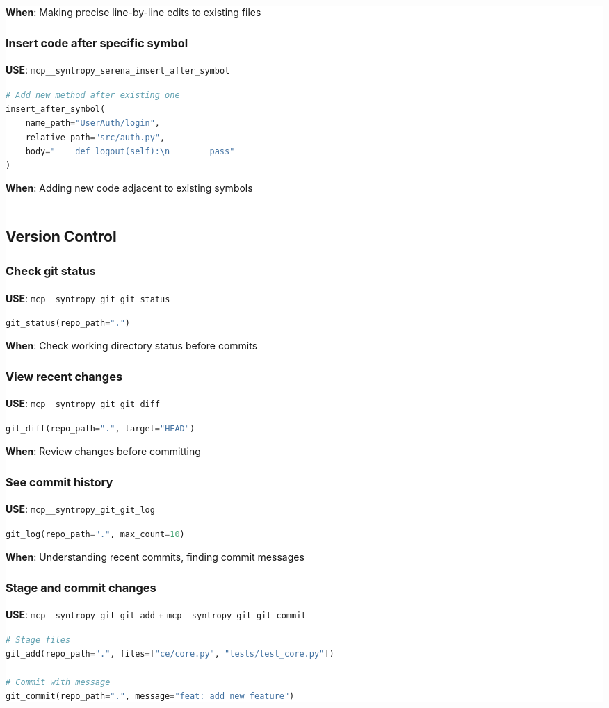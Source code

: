 **When**: Making precise line-by-line edits to existing files

### Insert code after specific symbol

**USE**: `mcp__syntropy_serena_insert_after_symbol`

```python
# Add new method after existing one
insert_after_symbol(
    name_path="UserAuth/login",
    relative_path="src/auth.py",
    body="    def logout(self):\n        pass"
)
```

**When**: Adding new code adjacent to existing symbols

---

## Version Control

### Check git status

**USE**: `mcp__syntropy_git_git_status`

```python
git_status(repo_path=".")
```

**When**: Check working directory status before commits

### View recent changes

**USE**: `mcp__syntropy_git_git_diff`

```python
git_diff(repo_path=".", target="HEAD")
```

**When**: Review changes before committing

### See commit history

**USE**: `mcp__syntropy_git_git_log`

```python
git_log(repo_path=".", max_count=10)
```

**When**: Understanding recent commits, finding commit messages

### Stage and commit changes

**USE**: `mcp__syntropy_git_git_add` + `mcp__syntropy_git_git_commit`

```python
# Stage files
git_add(repo_path=".", files=["ce/core.py", "tests/test_core.py"])

# Commit with message
git_commit(repo_path=".", message="feat: add new feature")
```
